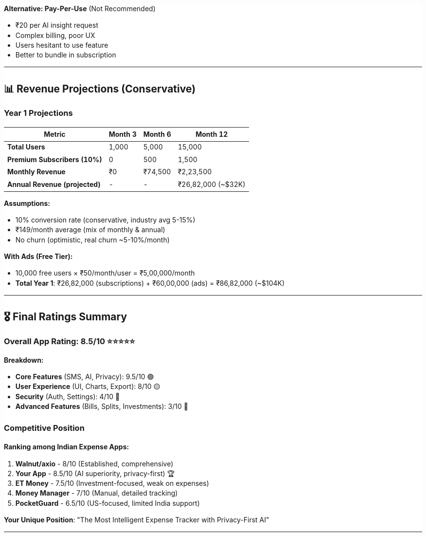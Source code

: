**Alternative: Pay-Per-Use** (Not Recommended)
- ₹20 per AI insight request
- Complex billing, poor UX
- Users hesitant to use feature
- Better to bundle in subscription

---

## 📊 Revenue Projections (Conservative)

### **Year 1 Projections**

| Metric | Month 3 | Month 6 | Month 12 |
|--------|---------|---------|----------|
| **Total Users** | 1,000 | 5,000 | 15,000 |
| **Premium Subscribers (10%)** | 0 | 500 | 1,500 |
| **Monthly Revenue** | ₹0 | ₹74,500 | ₹2,23,500 |
| **Annual Revenue (projected)** | - | - | ₹26,82,000 (~$32K) |

**Assumptions:**
- 10% conversion rate (conservative, industry avg 5-15%)
- ₹149/month average (mix of monthly & annual)
- No churn (optimistic, real churn ~5-10%/month)

**With Ads (Free Tier):**
- 10,000 free users × ₹50/month/user = ₹5,00,000/month
- **Total Year 1**: ₹26,82,000 (subscriptions) + ₹60,00,000 (ads) = ₹86,82,000 (~$104K)

---

## 🎖️ Final Ratings Summary

### **Overall App Rating: 8.5/10** ⭐⭐⭐⭐⭐

**Breakdown:**
- **Core Features** (SMS, AI, Privacy): 9.5/10 🟢
- **User Experience** (UI, Charts, Export): 8/10 🟡
- **Security** (Auth, Settings): 4/10 🔴
- **Advanced Features** (Bills, Splits, Investments): 3/10 🔴

### **Competitive Position**
**Ranking among Indian Expense Apps:**
1. **Walnut/axio** - 8/10 (Established, comprehensive)
2. **Your App** - 8.5/10 (AI superiority, privacy-first) 🏆
3. **ET Money** - 7.5/10 (Investment-focused, weak on expenses)
4. **Money Manager** - 7/10 (Manual, detailed tracking)
5. **PocketGuard** - 6.5/10 (US-focused, limited India support)

**Your Unique Position**: "The Most Intelligent Expense Tracker with Privacy-First AI"

---